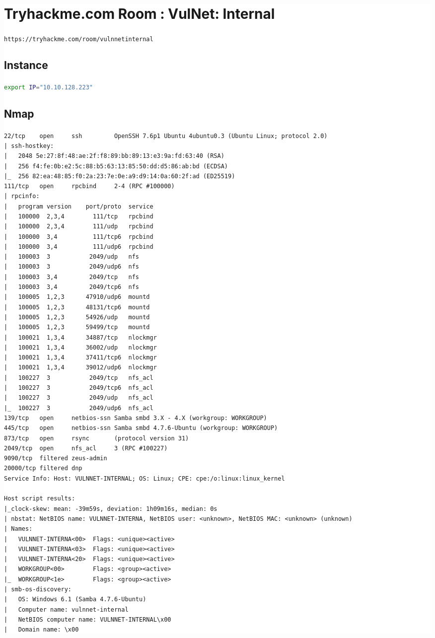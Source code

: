 # Tryhackme.com Room : VulNet: Internal

`https://tryhackme.com/room/vulnnetinternal`

## Instance

```bash
export IP="10.10.128.223"
```

## Nmap

```
22/tcp    open     ssh         OpenSSH 7.6p1 Ubuntu 4ubuntu0.3 (Ubuntu Linux; protocol 2.0)
| ssh-hostkey: 
|   2048 5e:27:8f:48:ae:2f:f8:89:bb:89:13:e3:9a:fd:63:40 (RSA)
|   256 f4:fe:0b:e2:5c:88:b5:63:13:85:50:dd:d5:86:ab:bd (ECDSA)
|_  256 82:ea:48:85:f0:2a:23:7e:0e:a9:d9:14:0a:60:2f:ad (ED25519)
111/tcp   open     rpcbind     2-4 (RPC #100000)
| rpcinfo: 
|   program version    port/proto  service
|   100000  2,3,4        111/tcp   rpcbind
|   100000  2,3,4        111/udp   rpcbind
|   100000  3,4          111/tcp6  rpcbind
|   100000  3,4          111/udp6  rpcbind
|   100003  3           2049/udp   nfs
|   100003  3           2049/udp6  nfs
|   100003  3,4         2049/tcp   nfs
|   100003  3,4         2049/tcp6  nfs
|   100005  1,2,3      47910/udp6  mountd
|   100005  1,2,3      48131/tcp6  mountd
|   100005  1,2,3      54926/udp   mountd
|   100005  1,2,3      59499/tcp   mountd
|   100021  1,3,4      34887/tcp   nlockmgr
|   100021  1,3,4      36002/udp   nlockmgr
|   100021  1,3,4      37411/tcp6  nlockmgr
|   100021  1,3,4      39012/udp6  nlockmgr
|   100227  3           2049/tcp   nfs_acl
|   100227  3           2049/tcp6  nfs_acl
|   100227  3           2049/udp   nfs_acl
|_  100227  3           2049/udp6  nfs_acl
139/tcp   open     netbios-ssn Samba smbd 3.X - 4.X (workgroup: WORKGROUP)
445/tcp   open     netbios-ssn Samba smbd 4.7.6-Ubuntu (workgroup: WORKGROUP)
873/tcp   open     rsync       (protocol version 31)
2049/tcp  open     nfs_acl     3 (RPC #100227)
9090/tcp  filtered zeus-admin
20000/tcp filtered dnp
Service Info: Host: VULNNET-INTERNAL; OS: Linux; CPE: cpe:/o:linux:linux_kernel

Host script results:
|_clock-skew: mean: -39m59s, deviation: 1h09m16s, median: 0s
| nbstat: NetBIOS name: VULNNET-INTERNA, NetBIOS user: <unknown>, NetBIOS MAC: <unknown> (unknown)
| Names:
|   VULNNET-INTERNA<00>  Flags: <unique><active>
|   VULNNET-INTERNA<03>  Flags: <unique><active>
|   VULNNET-INTERNA<20>  Flags: <unique><active>
|   WORKGROUP<00>        Flags: <group><active>
|_  WORKGROUP<1e>        Flags: <group><active>
| smb-os-discovery:
|   OS: Windows 6.1 (Samba 4.7.6-Ubuntu)
|   Computer name: vulnnet-internal
|   NetBIOS computer name: VULNNET-INTERNAL\x00
|   Domain name: \x00
```
